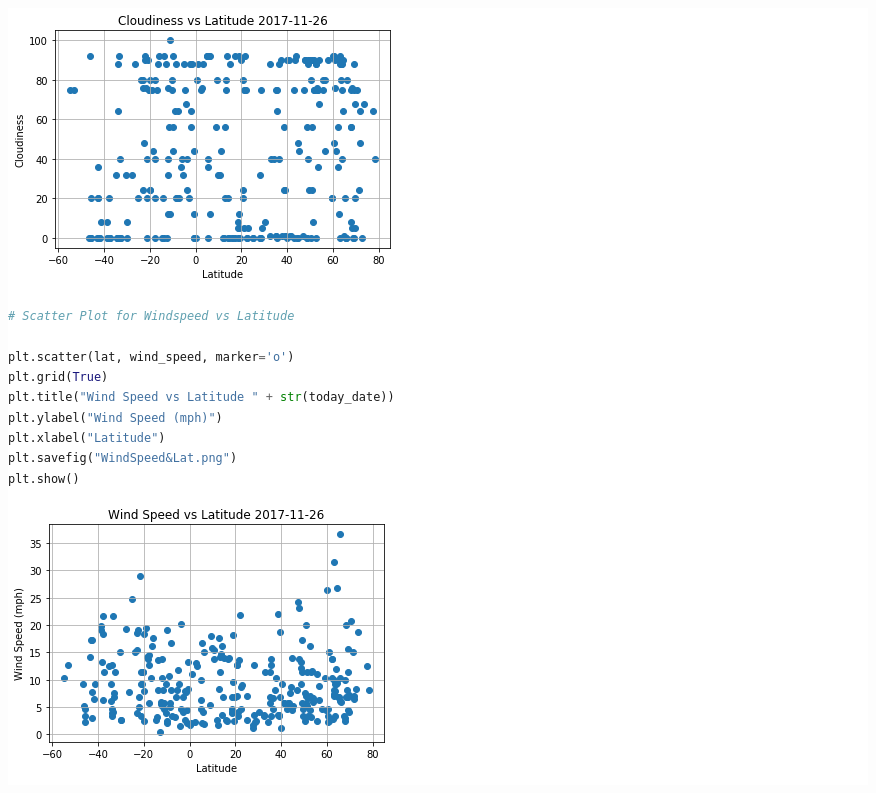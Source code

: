 
![png](output_6_0.png)



```python
# Scatter Plot for Windspeed vs Latitude

plt.scatter(lat, wind_speed, marker='o')
plt.grid(True)
plt.title("Wind Speed vs Latitude " + str(today_date))
plt.ylabel("Wind Speed (mph)")
plt.xlabel("Latitude")
plt.savefig("WindSpeed&Lat.png")
plt.show()
```


![png](output_7_0.png)

